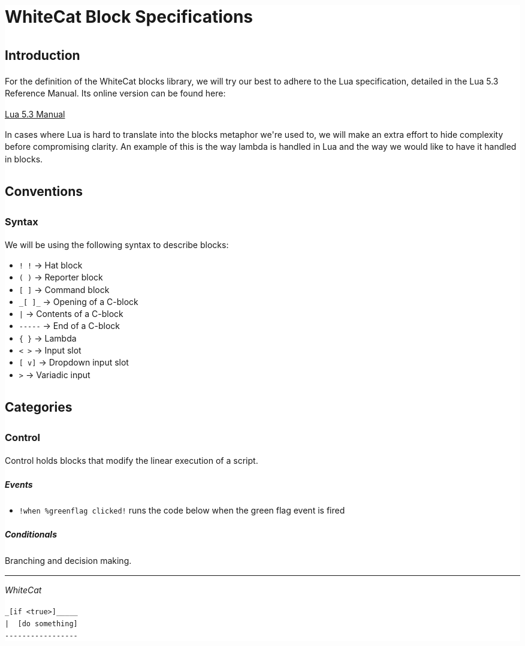 # WhiteCat Block Specifications

## Introduction

For the definition of the WhiteCat blocks library, we will try our best to adhere to the Lua specification, detailed in the Lua 5.3 Reference Manual. Its online version can be found here: 

[Lua 5.3 Manual](http://www.lua.org/manual/5.3/manual.html)

In cases where Lua is hard to translate into the blocks metaphor we're used to, we will make an extra effort to hide complexity before compromising clarity. An example of this is the way lambda is handled in Lua and the way we would like to have it handled in blocks.

## Conventions

### Syntax

We will be using the following syntax to describe blocks:

* ``! !`` &rarr; Hat block
* ``( )`` &rarr; Reporter block
* ``[ ]`` &rarr; Command block
* ``_[ ]_`` &rarr; Opening of a C-block
* ``|`` &rarr; Contents of a C-block
* ``-----`` &rarr; End of a C-block
* ``{ }`` &rarr; Lambda
* ``< >`` &rarr; Input slot
* ``[ v]`` &rarr; Dropdown input slot
* ``>`` &rarr; Variadic input

## Categories

### Control

Control holds blocks that modify the linear execution of a script.

##### Events

* ``!when %greenflag clicked!`` runs the code below when the green flag event is fired

##### Conditionals

Branching and decision making.

---

_WhiteCat_

    _[if <true>]_____
    |  [do something]
    -----------------
